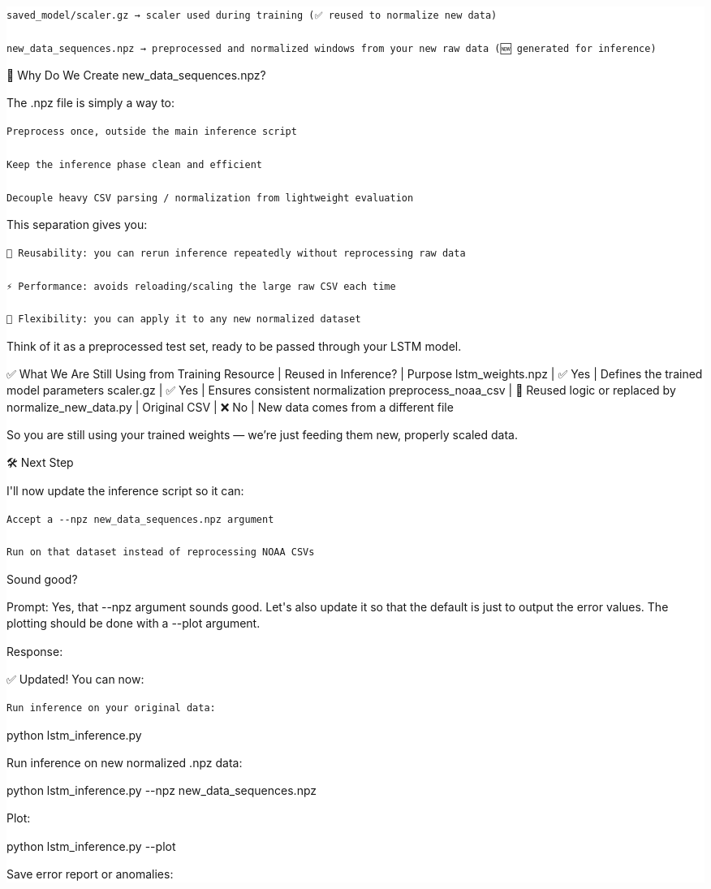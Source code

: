     saved_model/scaler.gz → scaler used during training (✅ reused to normalize new data)

    new_data_sequences.npz → preprocessed and normalized windows from your new raw data (🆕 generated for inference)

🤔 Why Do We Create new_data_sequences.npz?

The .npz file is simply a way to:

    Preprocess once, outside the main inference script

    Keep the inference phase clean and efficient

    Decouple heavy CSV parsing / normalization from lightweight evaluation

This separation gives you:

    🔁 Reusability: you can rerun inference repeatedly without reprocessing raw data

    ⚡️ Performance: avoids reloading/scaling the large raw CSV each time

    🧪 Flexibility: you can apply it to any new normalized dataset

Think of it as a preprocessed test set, ready to be passed through your LSTM model.

✅ What We Are Still Using from Training
Resource | Reused in Inference? | Purpose
lstm_weights.npz | ✅ Yes | Defines the trained model parameters
scaler.gz | ✅ Yes | Ensures consistent normalization
preprocess_noaa_csv | 🔁 Reused logic or replaced by normalize_new_data.py | 
Original CSV | ❌ No | New data comes from a different file

So you are still using your trained weights — we’re just feeding them new, properly scaled data.

🛠️ Next Step

I'll now update the inference script so it can:

    Accept a --npz new_data_sequences.npz argument

    Run on that dataset instead of reprocessing NOAA CSVs

Sound good?

Prompt: Yes, that --npz <filename> argument sounds good. Let's also update it so that the default is just to output the error values. The plotting should be done with a --plot argument.

Response: <provided code>

✅ Updated! You can now:

    Run inference on your original data:

python lstm_inference.py

Run inference on new normalized .npz data:

python lstm_inference.py --npz new_data_sequences.npz

Plot:

python lstm_inference.py --plot

Save error report or anomalies:
